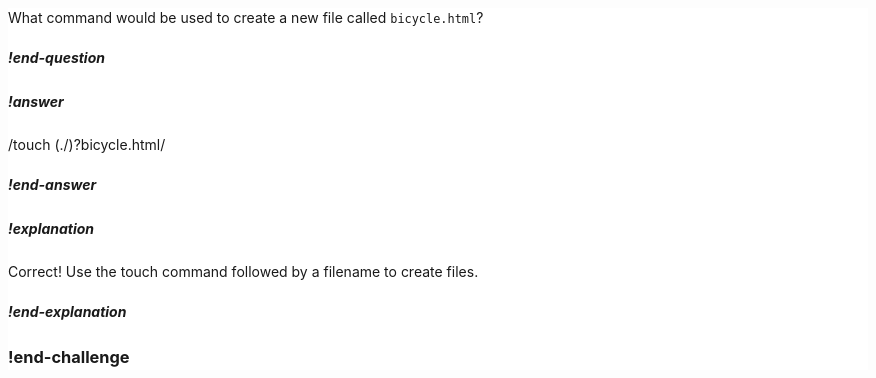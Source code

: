 What command would be used to create a new file called `bicycle.html`?

##### !end-question

##### !answer

/touch (\.\/)?bicycle.html/

##### !end-answer

##### !explanation

Correct! Use the touch command followed by a filename to create files.

##### !end-explanation

### !end-challenge
